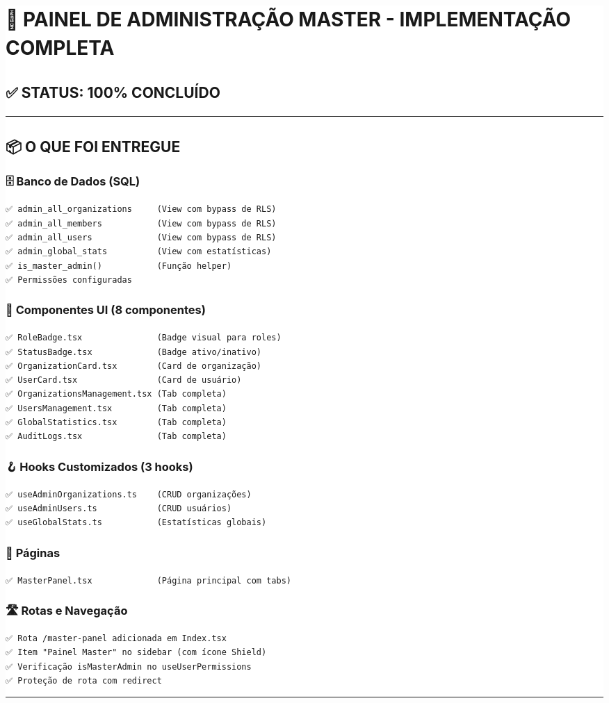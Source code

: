 # 🎉 PAINEL DE ADMINISTRAÇÃO MASTER - IMPLEMENTAÇÃO COMPLETA

## ✅ STATUS: 100% CONCLUÍDO

---

## 📦 O QUE FOI ENTREGUE

### 🗄️ **Banco de Dados** (SQL)
```
✅ admin_all_organizations     (View com bypass de RLS)
✅ admin_all_members           (View com bypass de RLS)
✅ admin_all_users             (View com bypass de RLS)
✅ admin_global_stats          (View com estatísticas)
✅ is_master_admin()           (Função helper)
✅ Permissões configuradas
```

### 🎨 **Componentes UI** (8 componentes)
```
✅ RoleBadge.tsx               (Badge visual para roles)
✅ StatusBadge.tsx             (Badge ativo/inativo)
✅ OrganizationCard.tsx        (Card de organização)
✅ UserCard.tsx                (Card de usuário)
✅ OrganizationsManagement.tsx (Tab completa)
✅ UsersManagement.tsx         (Tab completa)
✅ GlobalStatistics.tsx        (Tab completa)
✅ AuditLogs.tsx               (Tab completa)
```

### 🪝 **Hooks Customizados** (3 hooks)
```
✅ useAdminOrganizations.ts    (CRUD organizações)
✅ useAdminUsers.ts            (CRUD usuários)
✅ useGlobalStats.ts           (Estatísticas globais)
```

### 📄 **Páginas**
```
✅ MasterPanel.tsx             (Página principal com tabs)
```

### 🛣️ **Rotas e Navegação**
```
✅ Rota /master-panel adicionada em Index.tsx
✅ Item "Painel Master" no sidebar (com ícone Shield)
✅ Verificação isMasterAdmin no useUserPermissions
✅ Proteção de rota com redirect
```

---